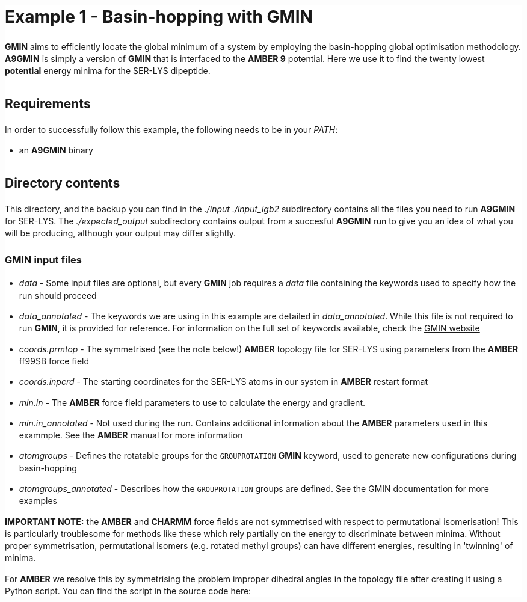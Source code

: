 # Example 1 - Basin-hopping with GMIN

**GMIN** aims to efficiently locate the global minimum of a system by employing the basin-hopping global optimisation methodology. **A9GMIN** is simply a version of **GMIN**
that is interfaced to the **AMBER 9** potential. Here we use it to find the twenty lowest **potential** energy minima for the SER-LYS dipeptide. 

## Requirements
In order to successfully follow this example, the following needs to be in your *PATH*:
- an **A9GMIN** binary

## Directory contents
This directory, and the backup you can find in the *./input* *./input_igb2* subdirectory contains all the files you need to run **A9GMIN** for SER-LYS.
The *./expected_output* subdirectory contains output from a succesful **A9GMIN** run to give you an idea of what you will be producing, although your output may differ slightly.

### GMIN input files

- *data* -		Some input files are optional, but every **GMIN** job requires a *data* file containing the keywords used to specify 
			how the run should proceed 
		
- *data_annotated* -	The keywords we are using in this example are detailed in *data_annotated*. While this file is not required to run **GMIN**, it is
			provided for reference. For information on the full set of keywords available, check the [GMIN website](http://www-wales.ch.cam.ac.uk/GMIN)

- *coords.prmtop* -	The symmetrised (see the note below!) **AMBER** topology file for SER-LYS using parameters from the **AMBER** ff99SB force field

- *coords.inpcrd* -  	The starting coordinates for the SER-LYS atoms in our system in **AMBER** restart format

- *min.in* -		The **AMBER** force field parameters to use to calculate the energy and gradient. 

- *min.in_annotated* -	Not used during the run. Contains additional information about the **AMBER** parameters used in this exammple. See the **AMBER** manual for more information

- *atomgroups* -	Defines the rotatable groups for the `GROUPROTATION` **GMIN** keyword, used to generate new configurations during basin-hopping

- *atomgroups_annotated* - Describes how the `GROUPROTATION` groups are defined. See the [GMIN documentation](http://www-wales.ch.cam.ac.uk/GMIN) for more examples

**IMPORTANT NOTE:** the **AMBER** and **CHARMM** force fields are not symmetrised with respect to permutational isomerisation! This is particularly troublesome for methods 
like these which rely partially on the energy to discriminate between minima. Without proper symmetrisation, permutational isomers (e.g. rotated methyl groups) can have different 
energies, resulting in 'twinning' of minima. 

For **AMBER** we resolve this by symmetrising the problem improper dihedral angles in the topology file after creating it using a Python script. You can find the script in the 
source code here:
